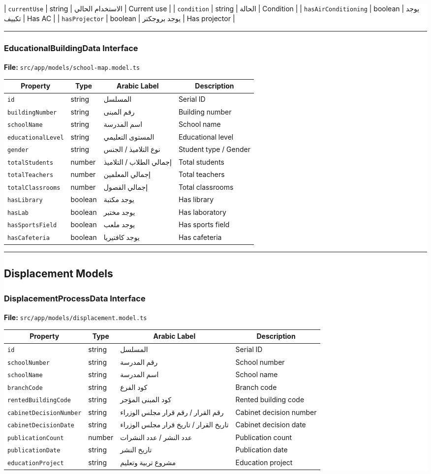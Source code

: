 | `currentUse` | string | الاستخدام الحالي | Current use |
| `condition` | string | الحالة | Condition |
| `hasAirConditioning` | boolean | يوجد تكييف | Has AC |
| `hasProjector` | boolean | يوجد بروجكتر | Has projector |

---

### EducationalBuildingData Interface

**File:** `src/app/models/school-map.model.ts`

| Property | Type | Arabic Label | Description |
|----------|------|--------------|-------------|
| `id` | string | المسلسل | Serial ID |
| `buildingNumber` | string | رقم المبنى | Building number |
| `schoolName` | string | اسم المدرسة | School name |
| `educationalLevel` | string | المستوى التعليمي | Educational level |
| `gender` | string | نوع التلاميذ / الجنس | Student type / Gender |
| `totalStudents` | number | إجمالي الطلاب / التلاميذ | Total students |
| `totalTeachers` | number | إجمالي المعلمين | Total teachers |
| `totalClassrooms` | number | إجمالي الفصول | Total classrooms |
| `hasLibrary` | boolean | يوجد مكتبة | Has library |
| `hasLab` | boolean | يوجد مختبر | Has laboratory |
| `hasSportsField` | boolean | يوجد ملعب | Has sports field |
| `hasCafeteria` | boolean | يوجد كافتيريا | Has cafeteria |

---

## Displacement Models

### DisplacementProcessData Interface

**File:** `src/app/models/displacement.model.ts`

| Property | Type | Arabic Label | Description |
|----------|------|--------------|-------------|
| `id` | string | المسلسل | Serial ID |
| `schoolNumber` | string | رقم المدرسة | School number |
| `schoolName` | string | اسم المدرسة | School name |
| `branchCode` | string | كود الفرع | Branch code |
| `rentedBuildingCode` | string | كود المبنى المؤجر | Rented building code |
| `cabinetDecisionNumber` | string | رقم القرار / رقم قرار مجلس الوزراء | Cabinet decision number |
| `cabinetDecisionDate` | string | تاريخ القرار / تاريخ قرار مجلس الوزراء | Cabinet decision date |
| `publicationCount` | number | عدد النشر / عدد النشرات | Publication count |
| `publicationDate` | string | تاريخ النشر | Publication date |
| `educationProject` | string | مشروع تربية وتعليم | Education project |